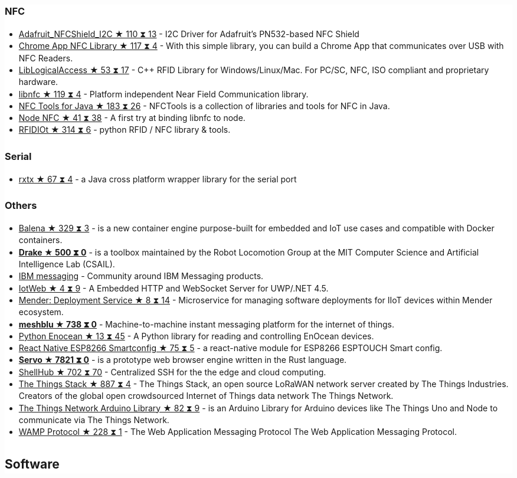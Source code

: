 ### NFC

*   [Adafruit\_NFCShield\_I2C ★ 110 ⧗ 13](https://github.com/adafruit/Adafruit_NFCShield_I2C) - I2C Driver for Adafruit’s PN532-based NFC Shield
*   [Chrome App NFC Library ★ 117 ⧗ 4](https://github.com/GoogleChrome/chrome-nfc) - With this simple library, you can build a Chrome App that communicates over USB with NFC Readers.
*   [LibLogicalAccess ★ 53 ⧗ 17](https://github.com/islog/liblogicalaccess) - C++ RFID Library for Windows/Linux/Mac. For PC/SC, NFC, ISO compliant and proprietary hardware.
*   [libnfc ★ 119 ⧗ 4](https://github.com/nfc-tools/libnfc) - Platform independent Near Field Communication library.
*   [NFC Tools for Java ★ 183 ⧗ 26](https://github.com/grundid/nfctools) - NFCTools is a collection of libraries and tools for NFC in Java.
*   [Node NFC ★ 41 ⧗ 38](https://github.com/camme/node-nfc) - A first try at binding libnfc to node.
*   [RFIDIOt ★ 314 ⧗ 6](https://github.com/AdamLaurie/RFIDIOt) - python RFID / NFC library & tools.

### Serial

*   [rxtx ★ 67 ⧗ 4](https://github.com/rxtx/rxtx) - a Java cross platform wrapper library for the serial port

### Others

*   [Balena ★ 329 ⧗ 3](https://github.com/resin-os/balena) - is a new container engine purpose-built for embedded and IoT use cases and compatible with Docker containers.
*   **[Drake ★ 500 ⧗ 0](https://github.com/RobotLocomotion/drake)** - is a toolbox maintained by the Robot Locomotion Group at the MIT Computer Science and Artificial Intelligence Lab (CSAIL).
*   [IBM messaging](https://github.com/ibm-messaging) - Community around IBM Messaging products.
*   [IotWeb ★ 4 ⧗ 9](https://github.com/sensaura-public/iotweb) - A Embedded HTTP and WebSocket Server for UWP/.NET 4.5.
*   [Mender: Deployment Service ★ 8 ⧗ 14](https://github.com/mendersoftware/deployments) - Microservice for managing software deployments for IIoT devices within Mender ecosystem.
*   **[meshblu ★ 738 ⧗ 0](https://github.com/octoblu/meshblu)** - Machine-to-machine instant messaging platform for the internet of things.
*   [Python Enocean ★ 13 ⧗ 45](https://github.com/kipe/enocean) - A Python library for reading and controlling EnOcean devices.
*   [React Native ESP8266 Smartconfig ★ 75 ⧗ 5](https://github.com/tuanpmt/react-native-smartconfig) - a react-native module for ESP8266 ESPTOUCH Smart config.
*   **[Servo ★ 7821 ⧗ 0](https://github.com/servo/servo)** - is a prototype web browser engine written in the Rust language.
*   [ShellHub ★ 702 ⧗ 70](https://github.com/shellhub-io/shellhub) - Centralized SSH for the the edge and cloud computing.
*   [The Things Stack ★ 887 ⧗ 4](https://github.com/TheThingsNetwork/lorawan-stack) - The Things Stack, an open source LoRaWAN network server created by The Things Industries. Creators of the global open crowdsourced Internet of Things data network The Things Network.
*   [The Things Network Arduino Library ★ 82 ⧗ 9](https://github.com/TheThingsNetwork/arduino-device-lib) - is an Arduino Library for Arduino devices like The Things Uno and Node to communicate via The Things Network.
*   [WAMP Protocol ★ 228 ⧗ 1](https://github.com/wamp-proto/wamp-proto) - The Web Application Messaging Protocol The Web Application Messaging Protocol.

Software
--------
